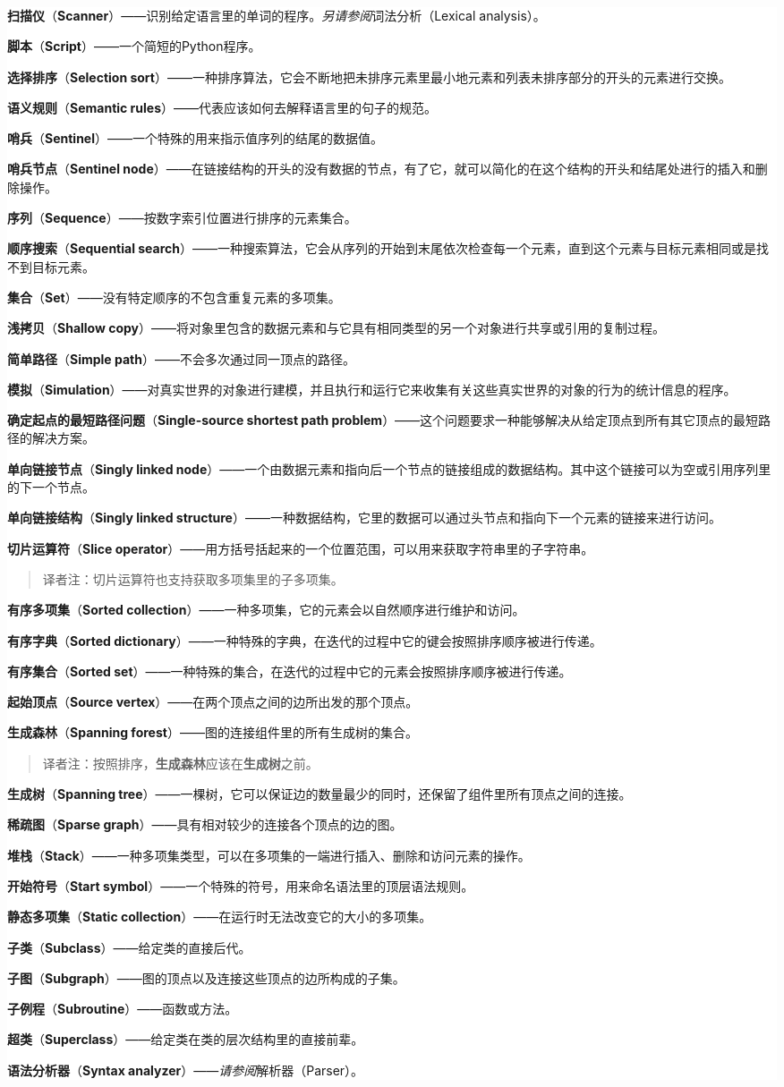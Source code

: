 **扫描仪**（**Scanner**）——识别给定语言里的单词的程序。*另请参阅*词法分析（Lexical analysis）。

**脚本**（**Script**）——一个简短的Python程序。

**选择排序**（**Selection sort**）——一种排序算法，它会不断地把未排序元素里最小地元素和列表未排序部分的开头的元素进行交换。

**语义规则**（**Semantic rules**）——代表应该如何去解释语言里的句子的规范。

**哨兵**（**Sentinel**）——一个特殊的用来指示值序列的结尾的数据值。

**哨兵节点**（**Sentinel node**）——在链接结构的开头的没有数据的节点，有了它，就可以简化的在这个结构的开头和结尾处进行的插入和删除操作。

**序列**（**Sequence**）——按数字索引位置进行排序的元素集合。

**顺序搜索**（**Sequential search**）——一种搜索算法，它会从序列的开始到末尾依次检查每一个元素，直到这个元素与目标元素相同或是找不到目标元素。

**集合**（**Set**）——没有特定顺序的不包含重复元素的多项集。

**浅拷贝**（**Shallow copy**）——将对象里包含的数据元素和与它具有相同类型的另一个对象进行共享或引用的复制过程。

**简单路径**（**Simple path**）——不会多次通过同一顶点的路径。

**模拟**（**Simulation**）——对真实世界的对象进行建模，并且执行和运行它来收集有关这些真实世界的对象的行为的统计信息的程序。

**确定起点的最短路径问题**（**Single-source shortest path problem**）——这个问题要求一种能够解决从给定顶点到所有其它顶点的最短路径的解决方案。

**单向链接节点**（**Singly linked node**）——一个由数据元素和指向后一个节点的链接组成的数据结构。其中这个链接可以为空或引用序列里的下一个节点。

**单向链接结构**（**Singly linked structure**）——一种数据结构，它里的数据可以通过头节点和指向下一个元素的链接来进行访问。

**切片运算符**（**Slice operator**）——用方括号括起来的一个位置范围，可以用来获取字符串里的子字符串。

> 译者注：切片运算符也支持获取多项集里的子多项集。

**有序多项集**（**Sorted collection**）——一种多项集，它的元素会以自然顺序进行维护和访问。

**有序字典**（**Sorted dictionary**）——一种特殊的字典，在迭代的过程中它的键会按照排序顺序被进行传递。

**有序集合**（**Sorted set**）——一种特殊的集合，在迭代的过程中它的元素会按照排序顺序被进行传递。

**起始顶点**（**Source vertex**）——在两个顶点之间的边所出发的那个顶点。

**生成森林**（**Spanning forest**）——图的连接组件里的所有生成树的集合。

> 译者注：按照排序，**生成森林**应该在**生成树**之前。

**生成树**（**Spanning tree**）——一棵树，它可以保证边的数量最少的同时，还保留了组件里所有顶点之间的连接。

**稀疏图**（**Sparse graph**）——具有相对较少的连接各个顶点的边的图。

**堆栈**（**Stack**）——一种多项集类型，可以在多项集的一端进行插入、删除和访问元素的操作。

**开始符号**（**Start symbol**）——一个特殊的符号，用来命名语法里的顶层语法规则。

**静态多项集**（**Static collection**）——在运行时无法改变它的大小的多项集。

**子类**（**Subclass**）——给定类的直接后代。

**子图**（**Subgraph**）——图的顶点以及连接这些顶点的边所构成的子集。

**子例程**（**Subroutine**）——函数或方法。

**超类**（**Superclass**）——给定类在类的层次结构里的直接前辈。

**语法分析器**（**Syntax analyzer**）——*请参阅*解析器（Parser）。
